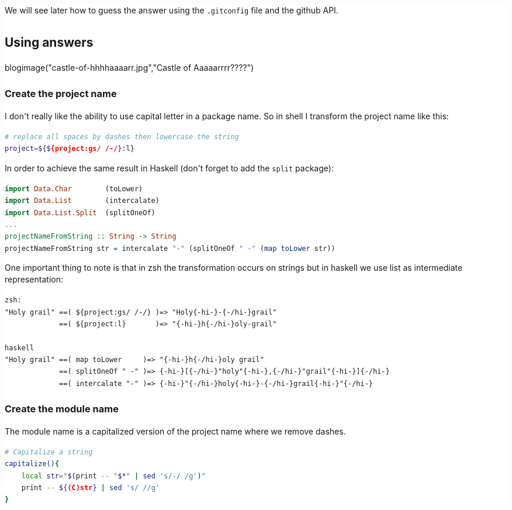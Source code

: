 We will see later how to guess the answer using the `.gitconfig` file and
the github API.

## Using answers

blogimage("castle-of-hhhhaaaarr.jpg","Castle of Aaaaarrrr????")

### Create the project name

I don't really like the ability to use capital letter in a package name.
So in shell I transform the project name like this:

``` bash
# replace all spaces by dashes then lowercase the string
project=${${project:gs/ /-/}:l}
```

In order to achieve the same result in Haskell
(don't forget to add the `split` package):

``` haskell
import Data.Char        (toLower)
import Data.List        (intercalate)
import Data.List.Split  (splitOneOf)
...
projectNameFromString :: String -> String
projectNameFromString str = intercalate "-" (splitOneOf " -" (map toLower str))
```

One important thing to note is that in zsh the transformation occurs
on strings but in haskell we use list as intermediate representation:

```
zsh:
"Holy grail" ==( ${project:gs/ /-/} )=> "Holy{-hi-}-{-/hi-}grail"
             ==( ${project:l}       )=> "{-hi-}h{-/hi-}oly-grail"

haskell
"Holy grail" ==( map toLower     )=> "{-hi-}h{-/hi-}oly grail"
             ==( splitOneOf " -" )=> {-hi-}[{-/hi-}"holy"{-hi-},{-/hi-}"grail"{-hi-}]{-/hi-}
             ==( intercalate "-" )=> {-hi-}"{-/hi-}holy{-hi-}-{-/hi-}grail{-hi-}"{-/hi-}
```

### Create the module name

The module name is a capitalized version of the project name where we remove
dashes.

``` bash
# Capitalize a string
capitalize(){
    local str="$(print -- "$*" | sed 's/-/ /g')"
    print -- ${(C)str} | sed 's/ //g'
}
```


[^1]: For example, you have to install the test libraries manually to use `cabal test`.
[^2]: There is no easy way to do something like `name=$(ask name)`.
[^3]: Having a good level of power in templates is very difficult.